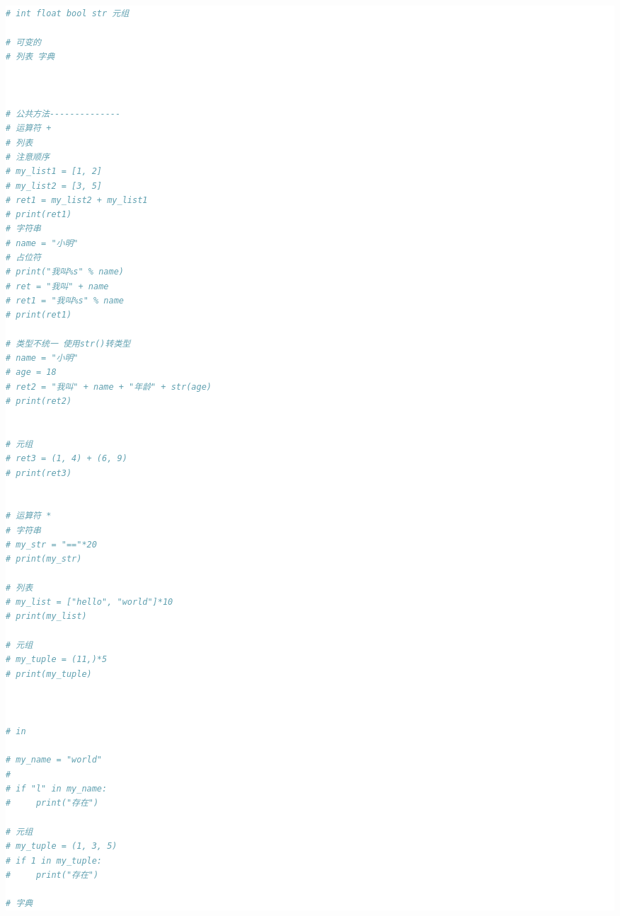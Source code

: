 ```python
# int float bool str 元组

# 可变的
# 列表 字典



# 公共方法--------------
# 运算符 +
# 列表
# 注意顺序
# my_list1 = [1, 2]
# my_list2 = [3, 5]
# ret1 = my_list2 + my_list1
# print(ret1)
# 字符串
# name = "小明"
# 占位符
# print("我叫%s" % name)
# ret = "我叫" + name
# ret1 = "我叫%s" % name
# print(ret1)

# 类型不统一 使用str()转类型
# name = "小明"
# age = 18
# ret2 = "我叫" + name + "年龄" + str(age)
# print(ret2)


# 元组
# ret3 = (1, 4) + (6, 9)
# print(ret3)


# 运算符 *
# 字符串
# my_str = "=="*20
# print(my_str)

# 列表
# my_list = ["hello", "world"]*10
# print(my_list)

# 元组
# my_tuple = (11,)*5
# print(my_tuple)



# in

# my_name = "world"
#
# if "l" in my_name:
#     print("存在")

# 元组
# my_tuple = (1, 3, 5)
# if 1 in my_tuple:
#     print("存在")

# 字典
```